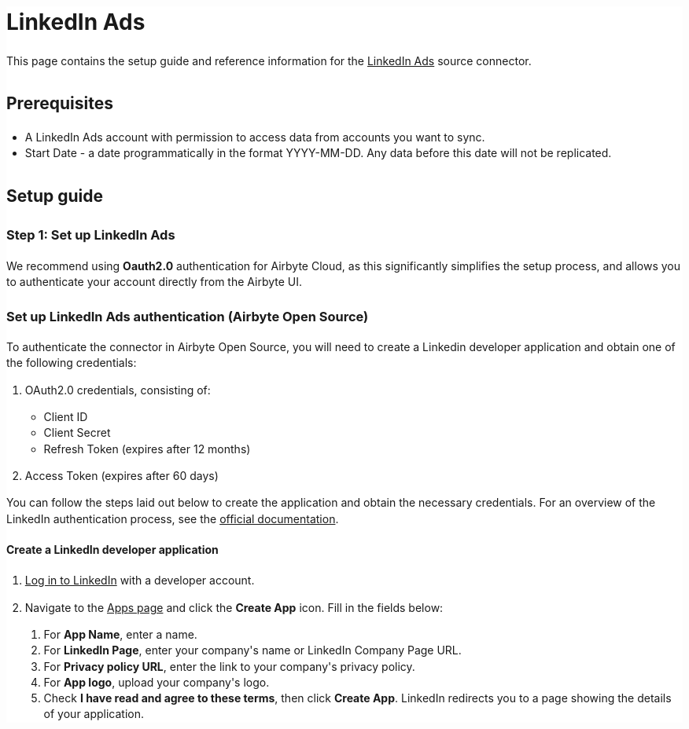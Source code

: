 # LinkedIn Ads

<HideInUI>

This page contains the setup guide and reference information for the [LinkedIn Ads](https://learn.microsoft.com/en-us/linkedin/) source connector.

</HideInUI>

## Prerequisites

- A LinkedIn Ads account with permission to access data from accounts you want to sync.
- Start Date - a date programmatically in the format YYYY-MM-DD. Any data before this date will not be replicated.

## Setup guide

### Step 1: Set up LinkedIn Ads



We recommend using **Oauth2.0** authentication for Airbyte Cloud, as this significantly simplifies the setup process, and allows you to authenticate your account directly from the Airbyte UI.





### Set up LinkedIn Ads authentication (Airbyte Open Source)

To authenticate the connector in Airbyte Open Source, you will need to create a Linkedin developer application and obtain one of the following credentials:

1. OAuth2.0 credentials, consisting of:

   - Client ID
   - Client Secret
   - Refresh Token (expires after 12 months)

2. Access Token (expires after 60 days)

You can follow the steps laid out below to create the application and obtain the necessary credentials. For an overview of the LinkedIn authentication process, see the [official documentation](https://learn.microsoft.com/en-us/linkedin/shared/authentication/authentication?context=linkedin%2Fcontext).

#### Create a LinkedIn developer application

1. [Log in to LinkedIn](https://developer.linkedin.com/) with a developer account.
2. Navigate to the [Apps page](https://www.linkedin.com/developers/apps) and click the **Create App** icon. Fill in the fields below:

   1. For **App Name**, enter a name.
   2. For **LinkedIn Page**, enter your company's name or LinkedIn Company Page URL.
   3. For **Privacy policy URL**, enter the link to your company's privacy policy.
   4. For **App logo**, upload your company's logo.
   5. Check **I have read and agree to these terms**, then click **Create App**. LinkedIn redirects you to a page showing the details of your application.
